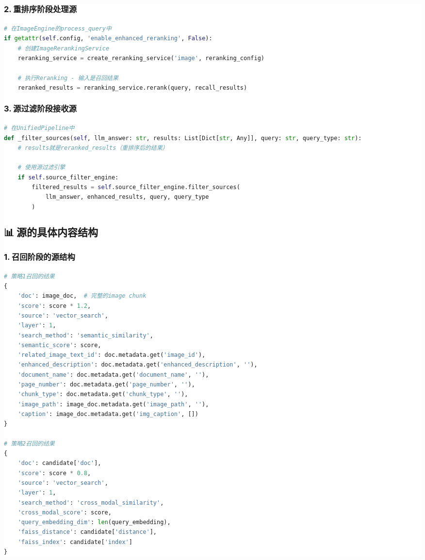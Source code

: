 ### **2. 重排序阶段处理源**
```python
# 在ImageEngine的process_query中
if getattr(self.config, 'enable_enhanced_reranking', False):
    # 创建ImageRerankingService
    reranking_service = create_reranking_service('image', reranking_config)
    
    # 执行Reranking - 输入是召回结果
    reranked_results = reranking_service.rerank(query, recall_results)
```

### **3. 源过滤阶段接收源**
```python
# 在UnifiedPipeline中
def _filter_sources(self, llm_answer: str, results: List[Dict[str, Any]], query: str, query_type: str):
    # results就是reranked_results（重排序后的结果）
    
    # 使用源过滤引擎
    if self.source_filter_engine:
        filtered_results = self.source_filter_engine.filter_sources(
            llm_answer, enhanced_results, query, query_type
        )
```

## 📊 **源的具体内容结构**

### **1. 召回阶段的源结构**
```python
# 策略1召回的结果
{
    'doc': image_doc,  # 完整的image chunk
    'score': score * 1.2,
    'source': 'vector_search',
    'layer': 1,
    'search_method': 'semantic_similarity',
    'semantic_score': score,
    'related_image_text_id': doc.metadata.get('image_id'),
    'enhanced_description': doc.metadata.get('enhanced_description', ''),
    'document_name': doc.metadata.get('document_name', ''),
    'page_number': doc.metadata.get('page_number', ''),
    'chunk_type': doc.metadata.get('chunk_type', ''),
    'image_path': image_doc.metadata.get('image_path', ''),
    'caption': image_doc.metadata.get('img_caption', [])
}

# 策略2召回的结果
{
    'doc': candidate['doc'],
    'score': score * 0.8,
    'source': 'vector_search',
    'layer': 1,
    'search_method': 'cross_modal_similarity',
    'cross_modal_score': score,
    'query_embedding_dim': len(query_embedding),
    'faiss_distance': candidate['distance'],
    'faiss_index': candidate['index']
}
```
